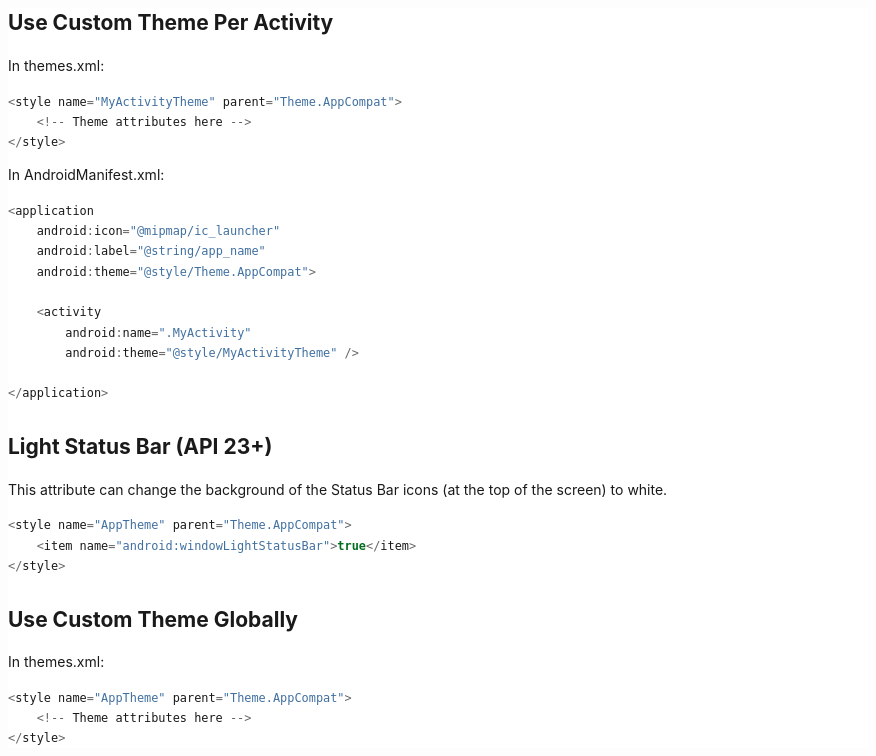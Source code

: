 

## Use Custom Theme Per Activity


In themes.xml:

```java
<style name="MyActivityTheme" parent="Theme.AppCompat">
    <!-- Theme attributes here -->
</style>

```

In AndroidManifest.xml:

```java
<application
    android:icon="@mipmap/ic_launcher"
    android:label="@string/app_name"
    android:theme="@style/Theme.AppCompat">
    
    <activity
        android:name=".MyActivity"
        android:theme="@style/MyActivityTheme" />

</application>

```



## Light Status Bar (API 23+)


This attribute can change the background of the Status Bar icons (at the top of the screen) to white.

```java
<style name="AppTheme" parent="Theme.AppCompat">
    <item name="android:windowLightStatusBar">true</item>
</style>

```



## Use Custom Theme Globally


In themes.xml:

```java
<style name="AppTheme" parent="Theme.AppCompat">
    <!-- Theme attributes here -->
</style>

```

